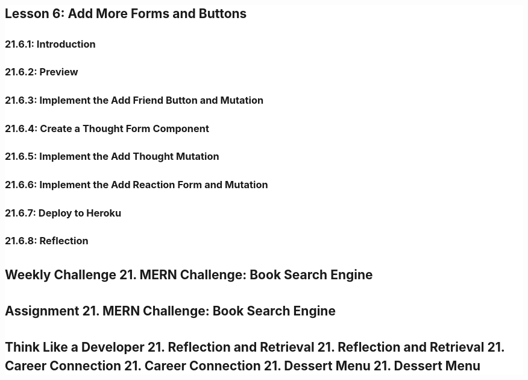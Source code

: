## Lesson 6: Add More Forms and Buttons

### 21.6.1: Introduction

### 21.6.2: Preview

### 21.6.3: Implement the Add Friend Button and Mutation

### 21.6.4: Create a Thought Form Component

### 21.6.5: Implement the Add Thought Mutation

### 21.6.6: Implement the Add Reaction Form and Mutation

### 21.6.7: Deploy to Heroku

### 21.6.8: Reflection

## Weekly Challenge 21. MERN Challenge: Book Search Engine

## Assignment 21. MERN Challenge: Book Search Engine

## Think Like a Developer 21. Reflection and Retrieval 21. Reflection and Retrieval 21. Career Connection 21. Career Connection 21. Dessert Menu 21. Dessert Menu
